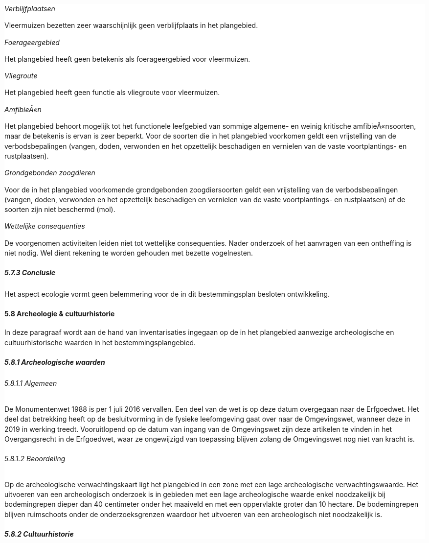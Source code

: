 *Verblijfplaatsen*

Vleermuizen bezetten zeer waarschijnlijk geen verblijfplaats in het plangebied.

*Foerageergebied*

Het plangebied heeft geen betekenis als foerageergebied voor vleermuizen.

*Vliegroute*

Het plangebied heeft geen functie als vliegroute voor vleermuizen.

*AmfibieÃ«n*

Het plangebied behoort mogelijk tot het functionele leefgebied van sommige algemene\- en weinig kritische amfibieÃ«nsoorten, maar de betekenis is ervan is zeer beperkt. Voor de soorten die in het plangebied voorkomen geldt een vrijstelling van de verbodsbepalingen (vangen, doden, verwonden en het opzettelijk beschadigen en vernielen van de vaste voortplantings\- en rustplaatsen).

*Grondgebonden zoogdieren*

Voor de in het plangebied voorkomende grondgebonden zoogdiersoorten geldt een vrijstelling van de verbodsbepalingen (vangen, doden, verwonden en het opzettelijk beschadigen en vernielen van de vaste voortplantings\- en rustplaatsen) of de soorten zijn niet beschermd (mol).

*Wettelijke consequenties*

De voorgenomen activiteiten leiden niet tot wettelijke consequenties. Nader onderzoek of het aanvragen van een ontheffing is niet nodig. Wel dient rekening te worden gehouden met bezette vogelnesten.

##### 5\.7\.3 Conclusie

Het aspect ecologie vormt geen belemmering voor de in dit bestemmingsplan besloten ontwikkeling.

#### 5\.8 Archeologie \& cultuurhistorie

In deze paragraaf wordt aan de hand van inventarisaties ingegaan op de in het plangebied aanwezige archeologische en cultuurhistorische waarden in het bestemmingsplangebied.

##### 5\.8\.1 Archeologische waarden

###### 5\.8\.1\.1 Algemeen

De Monumentenwet 1988 is per 1 juli 2016 vervallen. Een deel van de wet is op deze datum overgegaan naar de Erfgoedwet. Het deel dat betrekking heeft op de besluitvorming in de fysieke leefomgeving gaat over naar de Omgevingswet, wanneer deze in 2019 in werking treedt. Vooruitlopend op de datum van ingang van de Omgevingswet zijn deze artikelen te vinden in het Overgangsrecht in de Erfgoedwet, waar ze ongewijzigd van toepassing blijven zolang de Omgevingswet nog niet van kracht is.

###### 5\.8\.1\.2 Beoordeling

Op de archeologische verwachtingskaart ligt het plangebied in een zone met een lage archeologische verwachtingswaarde. Het uitvoeren van een archeologisch onderzoek is in gebieden met een lage archeologische waarde enkel noodzakelijk bij bodemingrepen dieper dan 40 centimeter onder het maaiveld en met een oppervlakte groter dan 10 hectare. De bodemingrepen blijven ruimschoots onder de onderzoeksgrenzen waardoor het uitvoeren van een archeologisch niet noodzakelijk is.

##### 5\.8\.2 Cultuurhistorie
